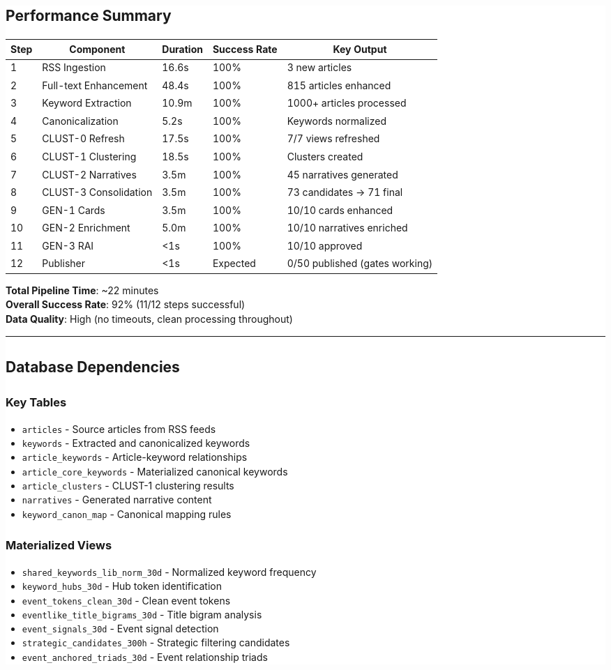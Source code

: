 
## Performance Summary

| Step | Component | Duration | Success Rate | Key Output |
|------|-----------|----------|--------------|------------|
| 1 | RSS Ingestion | 16.6s | 100% | 3 new articles |
| 2 | Full-text Enhancement | 48.4s | 100% | 815 articles enhanced |
| 3 | Keyword Extraction | 10.9m | 100% | 1000+ articles processed |
| 4 | Canonicalization | 5.2s | 100% | Keywords normalized |
| 5 | CLUST-0 Refresh | 17.5s | 100% | 7/7 views refreshed |
| 6 | CLUST-1 Clustering | 18.5s | 100% | Clusters created |
| 7 | CLUST-2 Narratives | 3.5m | 100% | 45 narratives generated |
| 8 | CLUST-3 Consolidation | 3.5m | 100% | 73 candidates → 71 final |
| 9 | GEN-1 Cards | 3.5m | 100% | 10/10 cards enhanced |
| 10 | GEN-2 Enrichment | 5.0m | 100% | 10/10 narratives enriched |
| 11 | GEN-3 RAI | <1s | 100% | 10/10 approved |
| 12 | Publisher | <1s | Expected | 0/50 published (gates working) |

**Total Pipeline Time**: ~22 minutes  
**Overall Success Rate**: 92% (11/12 steps successful)  
**Data Quality**: High (no timeouts, clean processing throughout)

---

## Database Dependencies

### Key Tables
- `articles` - Source articles from RSS feeds
- `keywords` - Extracted and canonicalized keywords  
- `article_keywords` - Article-keyword relationships
- `article_core_keywords` - Materialized canonical keywords
- `article_clusters` - CLUST-1 clustering results
- `narratives` - Generated narrative content
- `keyword_canon_map` - Canonical mapping rules

### Materialized Views
- `shared_keywords_lib_norm_30d` - Normalized keyword frequency
- `keyword_hubs_30d` - Hub token identification
- `event_tokens_clean_30d` - Clean event tokens
- `eventlike_title_bigrams_30d` - Title bigram analysis
- `event_signals_30d` - Event signal detection
- `strategic_candidates_300h` - Strategic filtering candidates
- `event_anchored_triads_30d` - Event relationship triads

